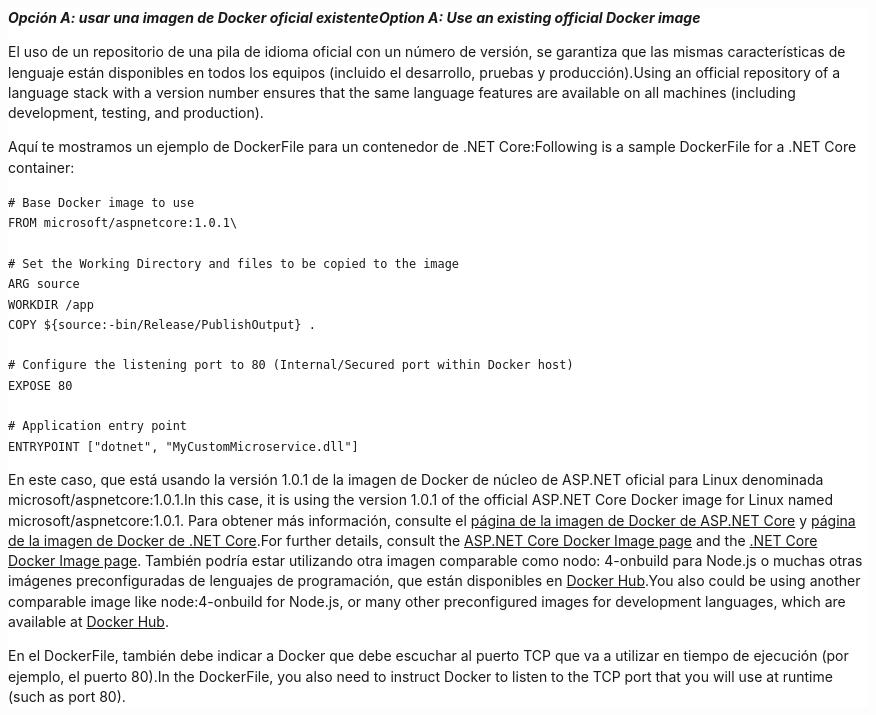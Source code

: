 <span data-ttu-id="37c23-153">***Opción A: usar una imagen de Docker oficial existente***</span><span class="sxs-lookup"><span data-stu-id="37c23-153">***Option A: Use an existing official Docker image***</span></span>

<span data-ttu-id="37c23-154">El uso de un repositorio de una pila de idioma oficial con un número de versión, se garantiza que las mismas características de lenguaje están disponibles en todos los equipos (incluido el desarrollo, pruebas y producción).</span><span class="sxs-lookup"><span data-stu-id="37c23-154">Using an official repository of a language stack with a version number ensures that the same language features are available on all machines (including development, testing, and production).</span></span>

<span data-ttu-id="37c23-155">Aquí te mostramos un ejemplo de DockerFile para un contenedor de .NET Core:</span><span class="sxs-lookup"><span data-stu-id="37c23-155">Following is a sample DockerFile for a .NET Core container:</span></span>

```
# Base Docker image to use
FROM microsoft/aspnetcore:1.0.1\

# Set the Working Directory and files to be copied to the image
ARG source
WORKDIR /app
COPY ${source:-bin/Release/PublishOutput} .

# Configure the listening port to 80 (Internal/Secured port within Docker host)
EXPOSE 80

# Application entry point
ENTRYPOINT ["dotnet", "MyCustomMicroservice.dll"]
```

<span data-ttu-id="37c23-156">En este caso, que está usando la versión 1.0.1 de la imagen de Docker de núcleo de ASP.NET oficial para Linux denominada microsoft/aspnetcore:1.0.1.</span><span class="sxs-lookup"><span data-stu-id="37c23-156">In this case, it is using the version 1.0.1 of the official ASP.NET Core Docker image for Linux named microsoft/aspnetcore:1.0.1.</span></span> <span data-ttu-id="37c23-157">Para obtener más información, consulte el [página de la imagen de Docker de ASP.NET Core](https://hub.docker.com/r/microsoft/aspnetcore/) y [página de la imagen de Docker de .NET Core](https://hub.docker.com/r/microsoft/dotnet/).</span><span class="sxs-lookup"><span data-stu-id="37c23-157">For further details, consult the [ASP.NET Core Docker Image page](https://hub.docker.com/r/microsoft/aspnetcore/) and the [.NET Core Docker Image page](https://hub.docker.com/r/microsoft/dotnet/).</span></span> <span data-ttu-id="37c23-158">También podría estar utilizando otra imagen comparable como nodo: 4-onbuild para Node.js o muchas otras imágenes preconfiguradas de lenguajes de programación, que están disponibles en [Docker Hub](https://hub.docker.com/explore/).</span><span class="sxs-lookup"><span data-stu-id="37c23-158">You also could be using another comparable image like node:4-onbuild for Node.js, or many other preconfigured images for development languages, which are available at [Docker Hub](https://hub.docker.com/explore/).</span></span>

<span data-ttu-id="37c23-159">En el DockerFile, también debe indicar a Docker que debe escuchar al puerto TCP que va a utilizar en tiempo de ejecución (por ejemplo, el puerto 80).</span><span class="sxs-lookup"><span data-stu-id="37c23-159">In the DockerFile, you also need to instruct Docker to listen to the TCP port that you will use at runtime (such as port 80).</span></span>
